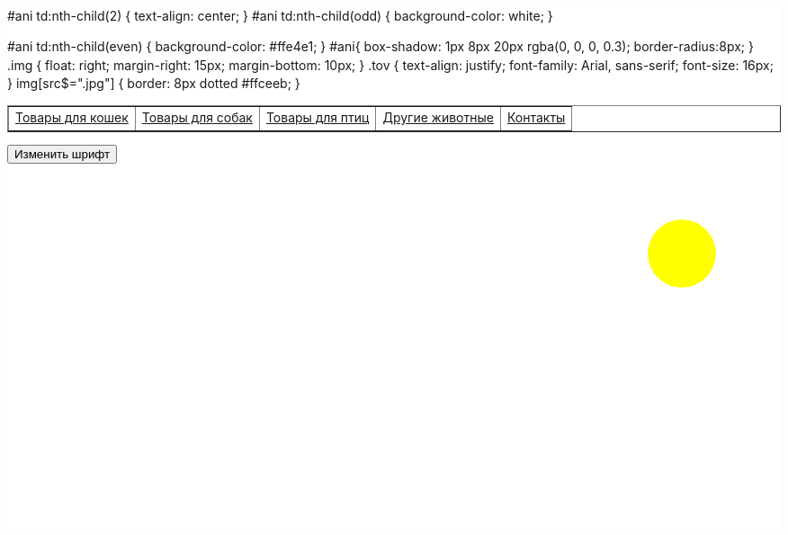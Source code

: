 #ani td:nth-child(2) {
    text-align: center;
}
#ani td:nth-child(odd) {
    background-color: white; 
}

#ani td:nth-child(even) {
    background-color: #ffe4e1;
}
#ani{
    box-shadow: 1px 8px 20px rgba(0, 0, 0, 0.3);
    border-radius:8px; 
}
.img {
    float: right;
    margin-right: 15px; 
    margin-bottom: 10px;
}
.tov {
    text-align: justify;
    font-family: Arial, sans-serif;
    font-size: 16px;
}
img[src$=".jpg"] {
    border: 8px dotted #ffceeb;
}
    </style>
</head>
<body bgcolor="#f8f0e3" text="#333333">
    <nav>
        <div class="menu">
            <table id="ani" width="100%" border="1" cellpadding="10">
                <tr>
                    <td><a href="#cats">Товары для кошек</a></td>
                    <td><a href="#dogs">Товары для собак</a></td>
                    <td><a href="#birds">Товары для птиц</a></td>
                    <td><a href="#animals">Другие животные</a></td>
                    <td><a href="#contacts">Контакты</a></td>
                </tr>
            </table>
        </div>
        <button id="change-font">Изменить шрифт</button>
        </nav>
        <svg width="800" height="400">
            <circle cx="750" cy="100" r="30" fill="yellow">
                <animate 
                    attributeName="r" 
                    from="30" 
                    to="40" 
                    dur="2s" 
                    begin="0s; s.end" 
                    fill="freeze" 
                    id="g" />
                <animate 
                    attributeName="r" 
                    from="40" 
                    to="30" 
                    dur="2s" 
                    begin="g.end" 
                    fill="freeze" 
                    id="s" />
            </circle>
        </svg>
